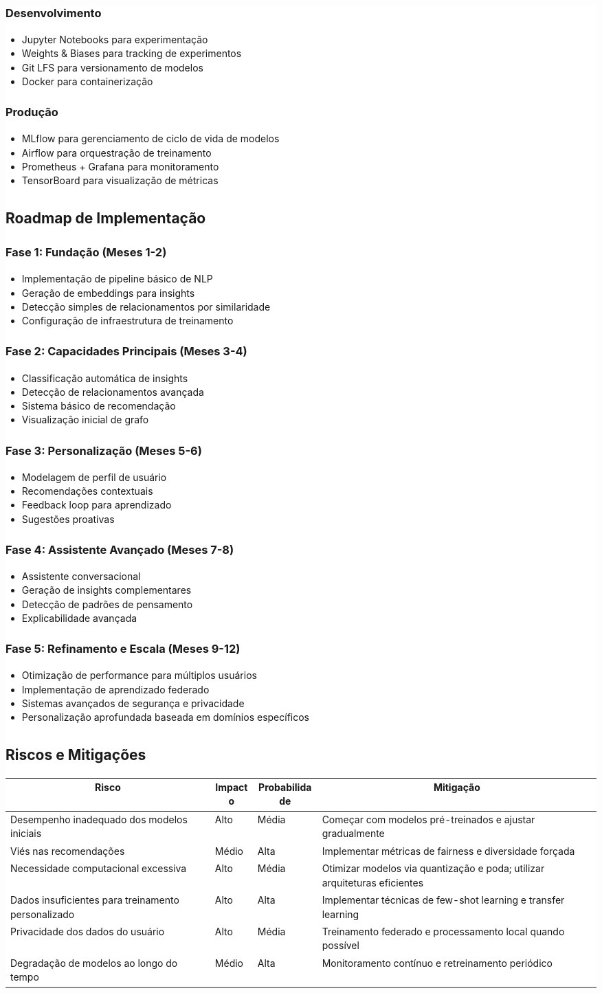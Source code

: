 ### Desenvolvimento
- Jupyter Notebooks para experimentação
- Weights & Biases para tracking de experimentos
- Git LFS para versionamento de modelos
- Docker para containerização

### Produção
- MLflow para gerenciamento de ciclo de vida de modelos
- Airflow para orquestração de treinamento
- Prometheus + Grafana para monitoramento
- TensorBoard para visualização de métricas

## Roadmap de Implementação

### Fase 1: Fundação (Meses 1-2)
- Implementação de pipeline básico de NLP
- Geração de embeddings para insights
- Detecção simples de relacionamentos por similaridade
- Configuração de infraestrutura de treinamento

### Fase 2: Capacidades Principais (Meses 3-4)
- Classificação automática de insights
- Detecção de relacionamentos avançada
- Sistema básico de recomendação
- Visualização inicial de grafo

### Fase 3: Personalização (Meses 5-6)
- Modelagem de perfil de usuário
- Recomendações contextuais
- Feedback loop para aprendizado
- Sugestões proativas

### Fase 4: Assistente Avançado (Meses 7-8)
- Assistente conversacional
- Geração de insights complementares
- Detecção de padrões de pensamento
- Explicabilidade avançada

### Fase 5: Refinamento e Escala (Meses 9-12)
- Otimização de performance para múltiplos usuários
- Implementação de aprendizado federado
- Sistemas avançados de segurança e privacidade
- Personalização aprofundada baseada em domínios específicos

## Riscos e Mitigações

| Risco | Impacto | Probabilidade | Mitigação |
|-------|---------|---------------|-----------|
| Desempenho inadequado dos modelos iniciais | Alto | Média | Começar com modelos pré-treinados e ajustar gradualmente |
| Viés nas recomendações | Médio | Alta | Implementar métricas de fairness e diversidade forçada |
| Necessidade computacional excessiva | Alto | Média | Otimizar modelos via quantização e poda; utilizar arquiteturas eficientes |
| Dados insuficientes para treinamento personalizado | Alto | Alta | Implementar técnicas de few-shot learning e transfer learning |
| Privacidade dos dados do usuário | Alto | Média | Treinamento federado e processamento local quando possível |
| Degradação de modelos ao longo do tempo | Médio | Alta | Monitoramento contínuo e retreinamento periódico |